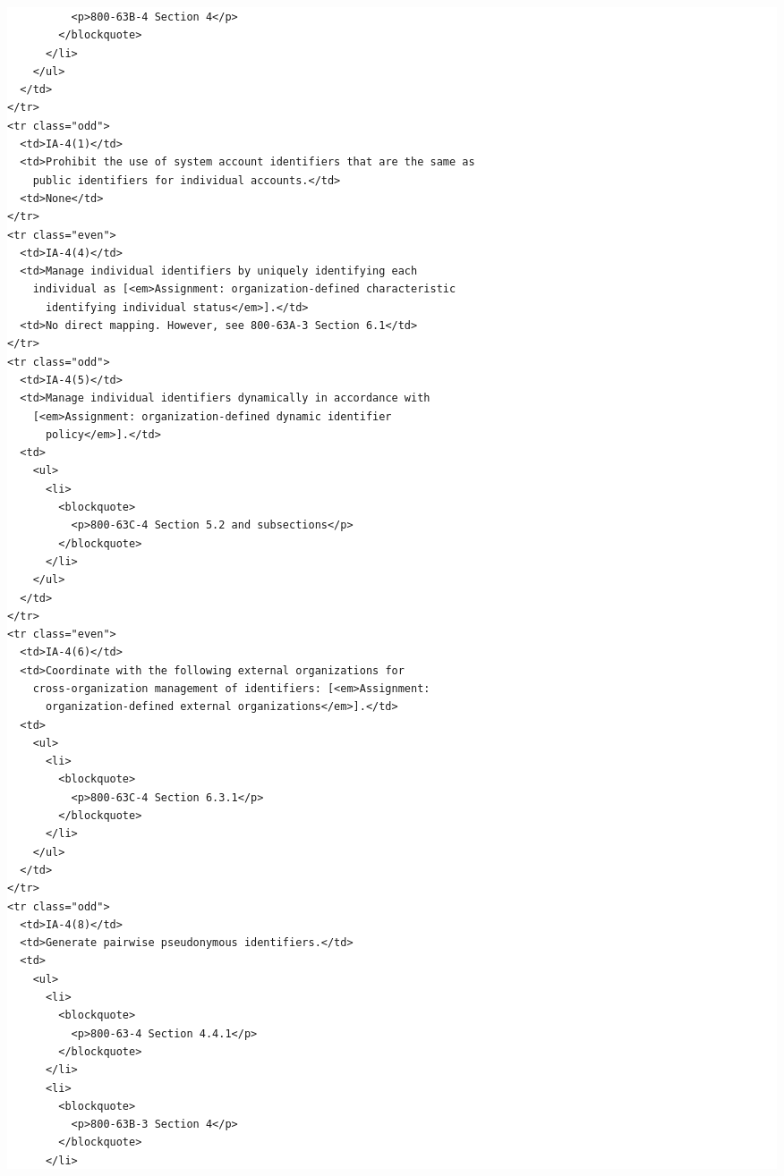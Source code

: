               <p>800-63B-4 Section 4</p>
            </blockquote>
          </li>
        </ul>
      </td>
    </tr>
    <tr class="odd">
      <td>IA-4(1)</td>
      <td>Prohibit the use of system account identifiers that are the same as
        public identifiers for individual accounts.</td>
      <td>None</td>
    </tr>
    <tr class="even">
      <td>IA-4(4)</td>
      <td>Manage individual identifiers by uniquely identifying each
        individual as [<em>Assignment: organization-defined characteristic
          identifying individual status</em>].</td>
      <td>No direct mapping. However, see 800-63A-3 Section 6.1</td>
    </tr>
    <tr class="odd">
      <td>IA-4(5)</td>
      <td>Manage individual identifiers dynamically in accordance with
        [<em>Assignment: organization-defined dynamic identifier
          policy</em>].</td>
      <td>
        <ul>
          <li>
            <blockquote>
              <p>800-63C-4 Section 5.2 and subsections</p>
            </blockquote>
          </li>
        </ul>
      </td>
    </tr>
    <tr class="even">
      <td>IA-4(6)</td>
      <td>Coordinate with the following external organizations for
        cross-organization management of identifiers: [<em>Assignment:
          organization-defined external organizations</em>].</td>
      <td>
        <ul>
          <li>
            <blockquote>
              <p>800-63C-4 Section 6.3.1</p>
            </blockquote>
          </li>
        </ul>
      </td>
    </tr>
    <tr class="odd">
      <td>IA-4(8)</td>
      <td>Generate pairwise pseudonymous identifiers.</td>
      <td>
        <ul>
          <li>
            <blockquote>
              <p>800-63-4 Section 4.4.1</p>
            </blockquote>
          </li>
          <li>
            <blockquote>
              <p>800-63B-3 Section 4</p>
            </blockquote>
          </li>